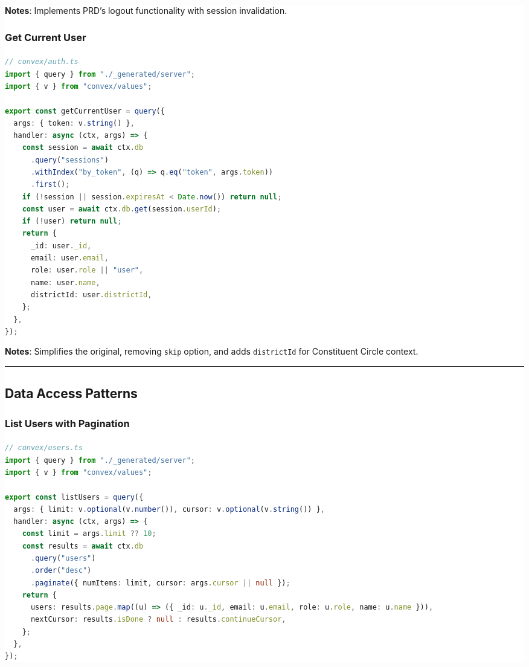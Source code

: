 **Notes**: Implements PRD’s logout functionality with session invalidation.

### Get Current User

```typescript
// convex/auth.ts
import { query } from "./_generated/server";
import { v } from "convex/values";

export const getCurrentUser = query({
  args: { token: v.string() },
  handler: async (ctx, args) => {
    const session = await ctx.db
      .query("sessions")
      .withIndex("by_token", (q) => q.eq("token", args.token))
      .first();
    if (!session || session.expiresAt < Date.now()) return null;
    const user = await ctx.db.get(session.userId);
    if (!user) return null;
    return {
      _id: user._id,
      email: user.email,
      role: user.role || "user",
      name: user.name,
      districtId: user.districtId,
    };
  },
});
```

**Notes**: Simplifies the original, removing `skip` option, and adds `districtId` for Constituent Circle context.

---

## Data Access Patterns

### List Users with Pagination

```typescript
// convex/users.ts
import { query } from "./_generated/server";
import { v } from "convex/values";

export const listUsers = query({
  args: { limit: v.optional(v.number()), cursor: v.optional(v.string()) },
  handler: async (ctx, args) => {
    const limit = args.limit ?? 10;
    const results = await ctx.db
      .query("users")
      .order("desc")
      .paginate({ numItems: limit, cursor: args.cursor || null });
    return {
      users: results.page.map((u) => ({ _id: u._id, email: u.email, role: u.role, name: u.name })),
      nextCursor: results.isDone ? null : results.continueCursor,
    };
  },
});
```
